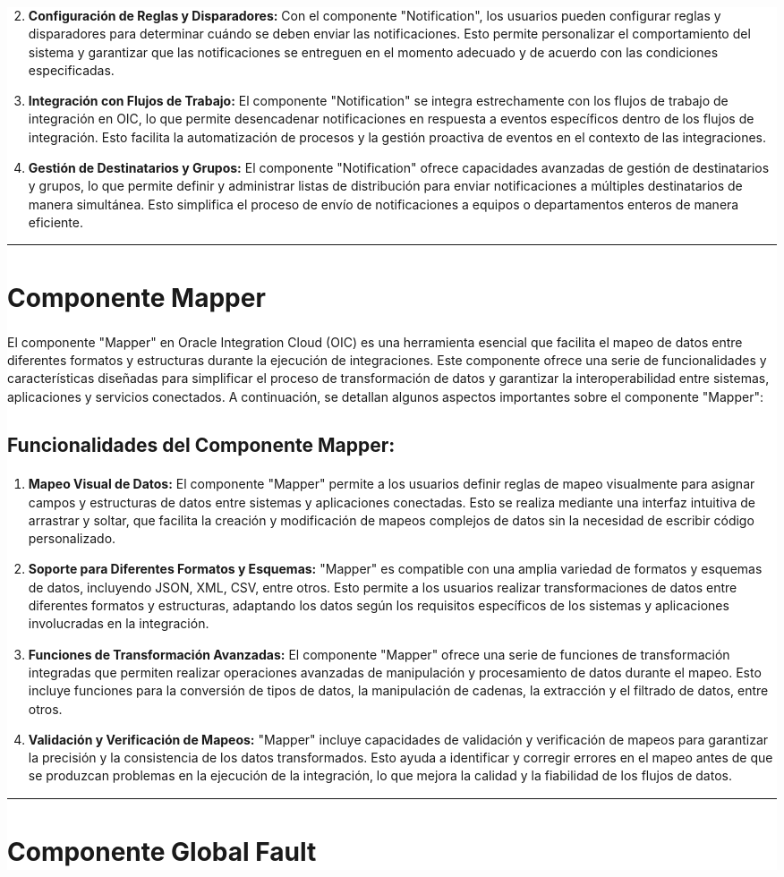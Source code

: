 2. **Configuración de Reglas y Disparadores:** Con el componente "Notification", los usuarios pueden configurar reglas y disparadores para determinar cuándo se deben enviar las notificaciones. Esto permite personalizar el comportamiento del sistema y garantizar que las notificaciones se entreguen en el momento adecuado y de acuerdo con las condiciones especificadas.

3. **Integración con Flujos de Trabajo:** El componente "Notification" se integra estrechamente con los flujos de trabajo de integración en OIC, lo que permite desencadenar notificaciones en respuesta a eventos específicos dentro de los flujos de integración. Esto facilita la automatización de procesos y la gestión proactiva de eventos en el contexto de las integraciones.

4. **Gestión de Destinatarios y Grupos:** El componente "Notification" ofrece capacidades avanzadas de gestión de destinatarios y grupos, lo que permite definir y administrar listas de distribución para enviar notificaciones a múltiples destinatarios de manera simultánea. Esto simplifica el proceso de envío de notificaciones a equipos o departamentos enteros de manera eficiente.

---

# Componente Mapper

El componente "Mapper" en Oracle Integration Cloud (OIC) es una herramienta esencial que facilita el mapeo de datos entre diferentes formatos y estructuras durante la ejecución de integraciones. Este componente ofrece una serie de funcionalidades y características diseñadas para simplificar el proceso de transformación de datos y garantizar la interoperabilidad entre sistemas, aplicaciones y servicios conectados. A continuación, se detallan algunos aspectos importantes sobre el componente "Mapper":

## Funcionalidades del Componente Mapper:

1. **Mapeo Visual de Datos:** El componente "Mapper" permite a los usuarios definir reglas de mapeo visualmente para asignar campos y estructuras de datos entre sistemas y aplicaciones conectadas. Esto se realiza mediante una interfaz intuitiva de arrastrar y soltar, que facilita la creación y modificación de mapeos complejos de datos sin la necesidad de escribir código personalizado.

2. **Soporte para Diferentes Formatos y Esquemas:** "Mapper" es compatible con una amplia variedad de formatos y esquemas de datos, incluyendo JSON, XML, CSV, entre otros. Esto permite a los usuarios realizar transformaciones de datos entre diferentes formatos y estructuras, adaptando los datos según los requisitos específicos de los sistemas y aplicaciones involucradas en la integración.

3. **Funciones de Transformación Avanzadas:** El componente "Mapper" ofrece una serie de funciones de transformación integradas que permiten realizar operaciones avanzadas de manipulación y procesamiento de datos durante el mapeo. Esto incluye funciones para la conversión de tipos de datos, la manipulación de cadenas, la extracción y el filtrado de datos, entre otros.

4. **Validación y Verificación de Mapeos:** "Mapper" incluye capacidades de validación y verificación de mapeos para garantizar la precisión y la consistencia de los datos transformados. Esto ayuda a identificar y corregir errores en el mapeo antes de que se produzcan problemas en la ejecución de la integración, lo que mejora la calidad y la fiabilidad de los flujos de datos.

---

# Componente Global Fault
